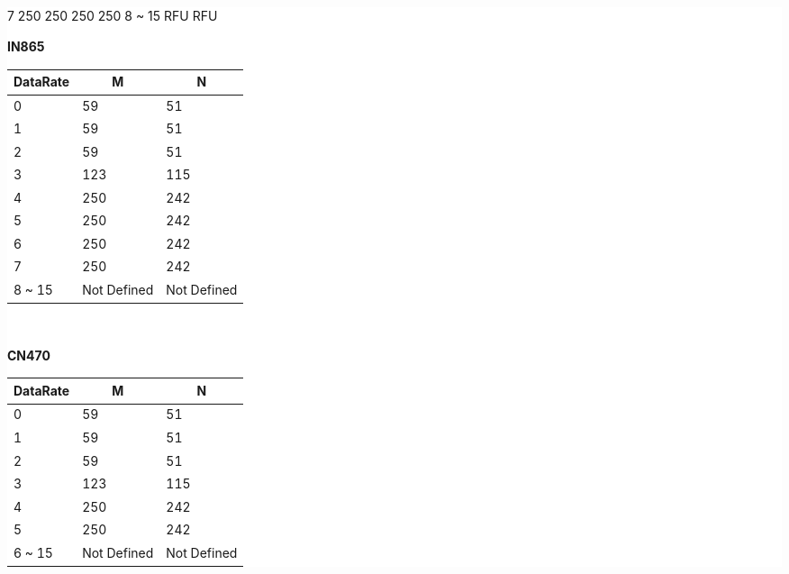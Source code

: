   </tr>
  <tr>
    <td>7</td>
    <td>250</td>
    <td>250</td>
    <td>250</td>
    <td>250</td>
  </tr>
  <tr>
    <td>8 ~ 15</td>
      <td colspan=2>RFU</td>
      <td colspan=2>RFU</td>
  </tr>
</tbody>
</table>

<br>

<b>IN865</b>

| DataRate | M           | N           |
| -------- | ----------- | ----------- |
| 0        | 59          | 51          |
| 1        | 59          | 51          |
| 2        | 59          | 51          |
| 3        | 123         | 115         |
| 4        | 250         | 242         |
| 5        | 250         | 242         |
| 6        | 250         | 242         |
| 7        | 250         | 242         |
| 8 ~ 15   | Not Defined | Not Defined |

<br>

<b>CN470</b>

| DataRate | M           | N           |
| -------- | ----------- | ----------- |
| 0        | 59          | 51          |
| 1        | 59          | 51          |
| 2        | 59          | 51          |
| 3        | 123         | 115         |
| 4        | 250         | 242         |
| 5        | 250         | 242         |
| 6 ~ 15   | Not Defined | Not Defined |
